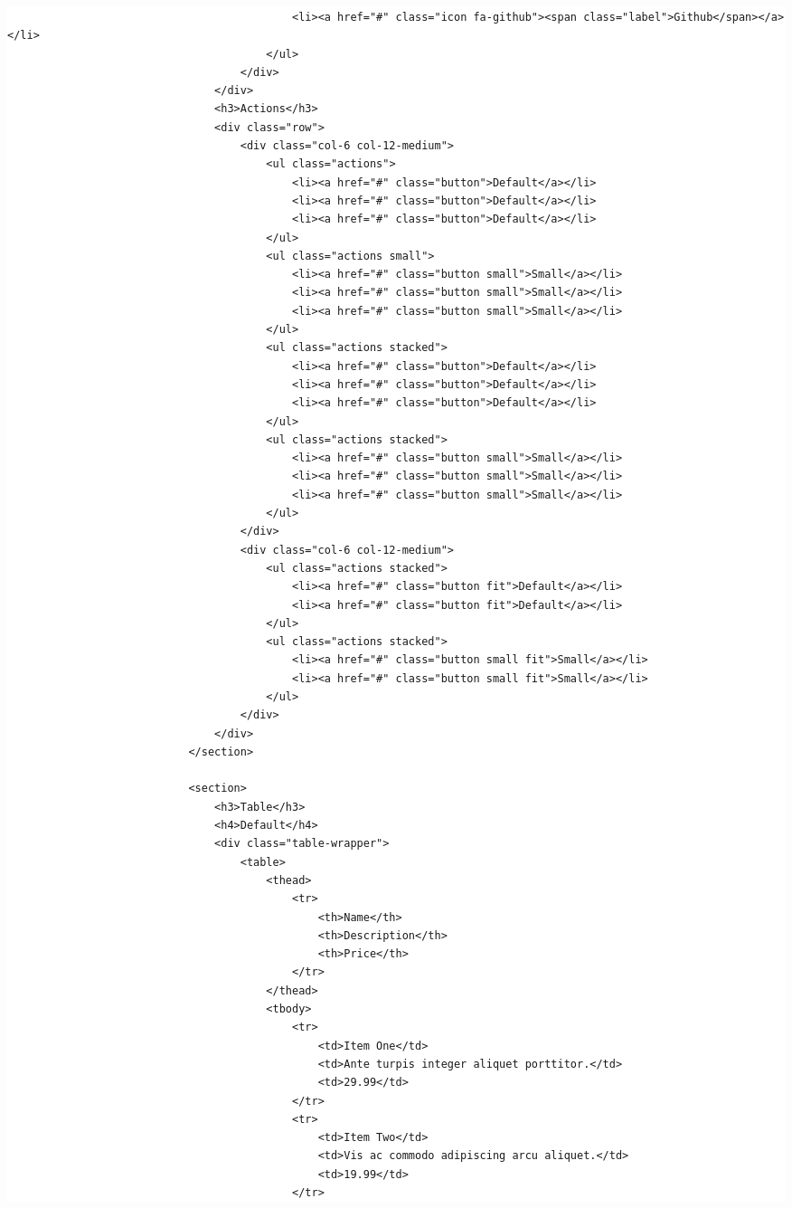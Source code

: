 												<li><a href="#" class="icon fa-github"><span class="label">Github</span></a></li>
											</ul>
										</div>
									</div>
									<h3>Actions</h3>
									<div class="row">
										<div class="col-6 col-12-medium">
											<ul class="actions">
												<li><a href="#" class="button">Default</a></li>
												<li><a href="#" class="button">Default</a></li>
												<li><a href="#" class="button">Default</a></li>
											</ul>
											<ul class="actions small">
												<li><a href="#" class="button small">Small</a></li>
												<li><a href="#" class="button small">Small</a></li>
												<li><a href="#" class="button small">Small</a></li>
											</ul>
											<ul class="actions stacked">
												<li><a href="#" class="button">Default</a></li>
												<li><a href="#" class="button">Default</a></li>
												<li><a href="#" class="button">Default</a></li>
											</ul>
											<ul class="actions stacked">
												<li><a href="#" class="button small">Small</a></li>
												<li><a href="#" class="button small">Small</a></li>
												<li><a href="#" class="button small">Small</a></li>
											</ul>
										</div>
										<div class="col-6 col-12-medium">
											<ul class="actions stacked">
												<li><a href="#" class="button fit">Default</a></li>
												<li><a href="#" class="button fit">Default</a></li>
											</ul>
											<ul class="actions stacked">
												<li><a href="#" class="button small fit">Small</a></li>
												<li><a href="#" class="button small fit">Small</a></li>
											</ul>
										</div>
									</div>
								</section>

								<section>
									<h3>Table</h3>
									<h4>Default</h4>
									<div class="table-wrapper">
										<table>
											<thead>
												<tr>
													<th>Name</th>
													<th>Description</th>
													<th>Price</th>
												</tr>
											</thead>
											<tbody>
												<tr>
													<td>Item One</td>
													<td>Ante turpis integer aliquet porttitor.</td>
													<td>29.99</td>
												</tr>
												<tr>
													<td>Item Two</td>
													<td>Vis ac commodo adipiscing arcu aliquet.</td>
													<td>19.99</td>
												</tr>
